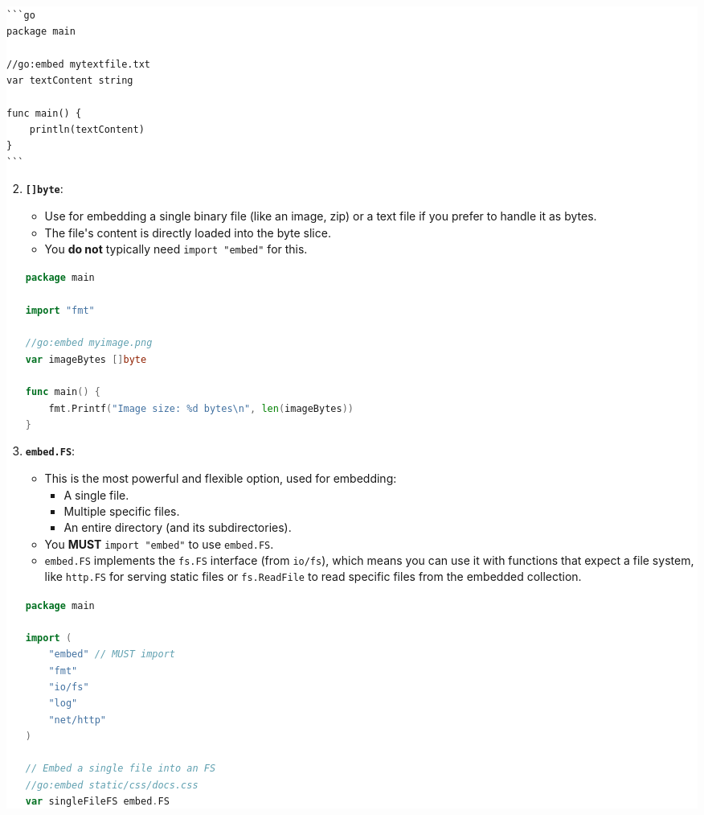    ```go
    package main

    //go:embed mytextfile.txt
    var textContent string

    func main() {
    	println(textContent)
    }
    ```

2.  **`[]byte`**:

    - Use for embedding a single binary file (like an image, zip) or a text file if you prefer to handle it as bytes.
    - The file's content is directly loaded into the byte slice.
    - You **do not** typically need `import "embed"` for this.

    ```go
    package main

    import "fmt"

    //go:embed myimage.png
    var imageBytes []byte

    func main() {
    	fmt.Printf("Image size: %d bytes\n", len(imageBytes))
    }
    ```

3.  **`embed.FS`**:

    - This is the most powerful and flexible option, used for embedding:
        - A single file.
        - Multiple specific files.
        - An entire directory (and its subdirectories).
    - You **MUST** `import "embed"` to use `embed.FS`.
    - `embed.FS` implements the `fs.FS` interface (from `io/fs`), which means you can use it with functions that expect a file system, like `http.FS` for serving static files or `fs.ReadFile` to read specific files from the embedded collection.

    ```go
    package main

    import (
    	"embed" // MUST import
    	"fmt"
    	"io/fs"
    	"log"
    	"net/http"
    )

    // Embed a single file into an FS
    //go:embed static/css/docs.css
    var singleFileFS embed.FS
